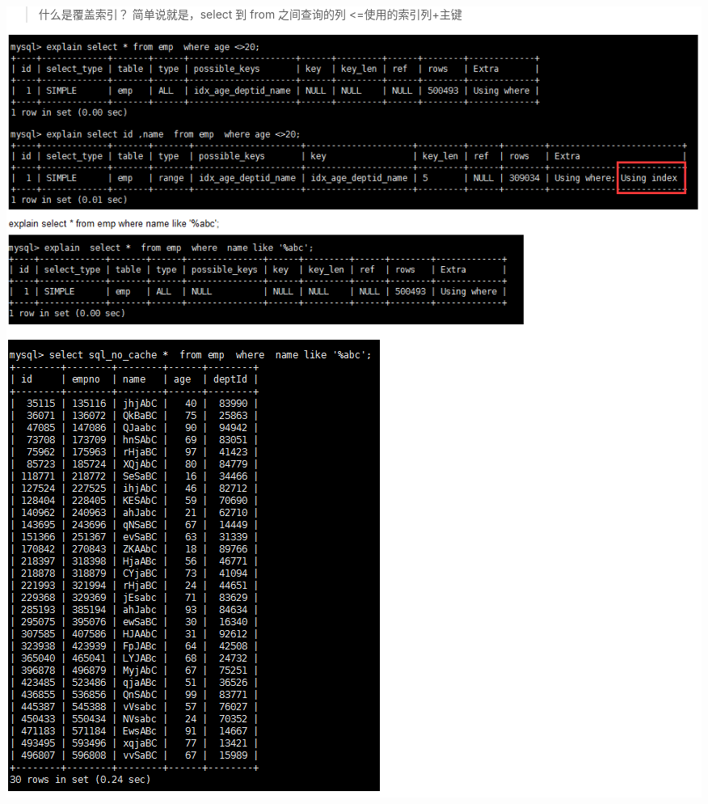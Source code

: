 > 什么是覆盖索引？
> 简单说就是，select 到 from 之间查询的列 <=使用的索引列+主键

![image-20200730210103270](assets\image-20200730210103270.png)

![image-20200730210112019](assets\image-20200730210112019.png)
